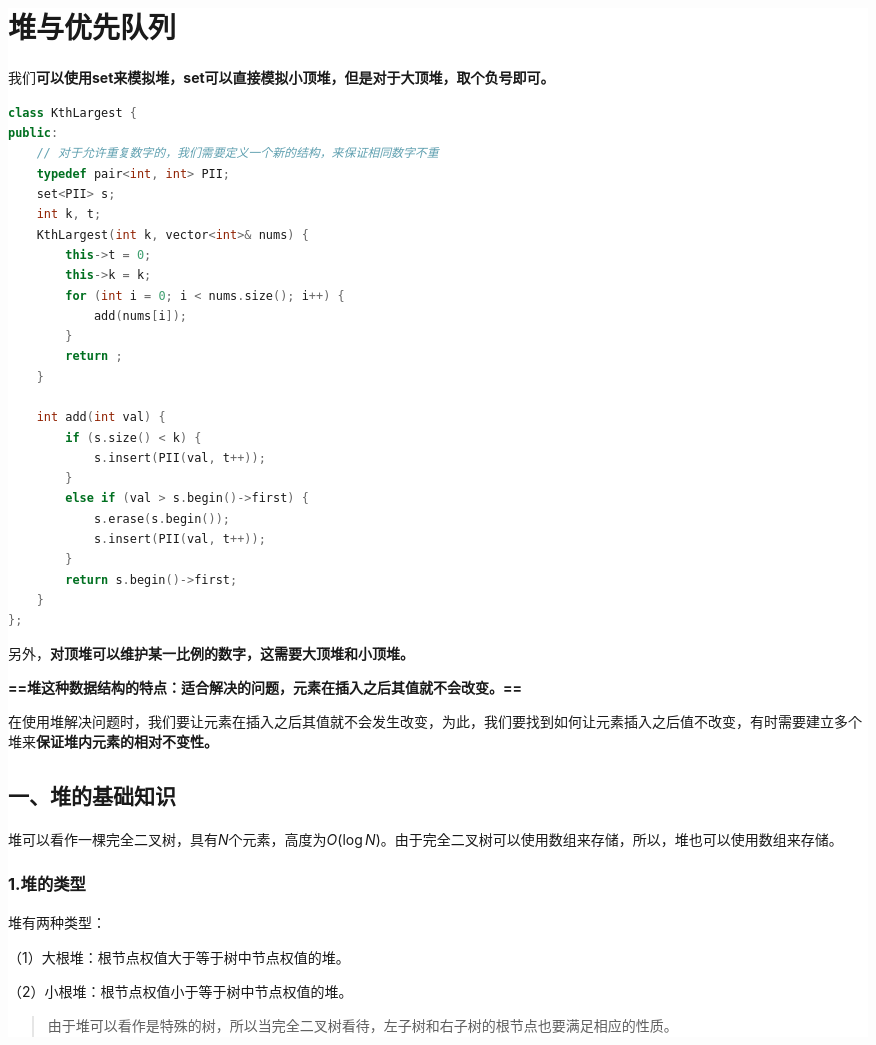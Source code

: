 # 堆与优先队列

我们**可以使用set来模拟堆，set可以直接模拟小顶堆，但是对于大顶堆，取个负号即可。**

```c++
class KthLargest {
public:
    // 对于允许重复数字的，我们需要定义一个新的结构，来保证相同数字不重
    typedef pair<int, int> PII;
    set<PII> s;
    int k, t;
    KthLargest(int k, vector<int>& nums) {
        this->t = 0;
        this->k = k;
        for (int i = 0; i < nums.size(); i++) {
            add(nums[i]);
        }
        return ;
    }
    
    int add(int val) {
        if (s.size() < k) {
            s.insert(PII(val, t++));
        }
        else if (val > s.begin()->first) {
            s.erase(s.begin());
            s.insert(PII(val, t++));
        }
        return s.begin()->first;
    }
};
```

另外，**对顶堆可以维护某一比例的数字，这需要大顶堆和小顶堆。**

**==堆这种数据结构的特点：适合解决的问题，元素在插入之后其值就不会改变。==**

在使用堆解决问题时，我们要让元素在插入之后其值就不会发生改变，为此，我们要找到如何让元素插入之后值不改变，有时需要建立多个堆来**保证堆内元素的相对不变性。**



## 一、堆的基础知识

堆可以看作一棵完全二叉树，具有$N$个元素，高度为$O(\log{N})$。由于完全二叉树可以使用数组来存储，所以，堆也可以使用数组来存储。

### 1.堆的类型

堆有两种类型：

（1）大根堆：根节点权值大于等于树中节点权值的堆。

（2）小根堆：根节点权值小于等于树中节点权值的堆。

> 由于堆可以看作是特殊的树，所以当完全二叉树看待，左子树和右子树的根节点也要满足相应的性质。
